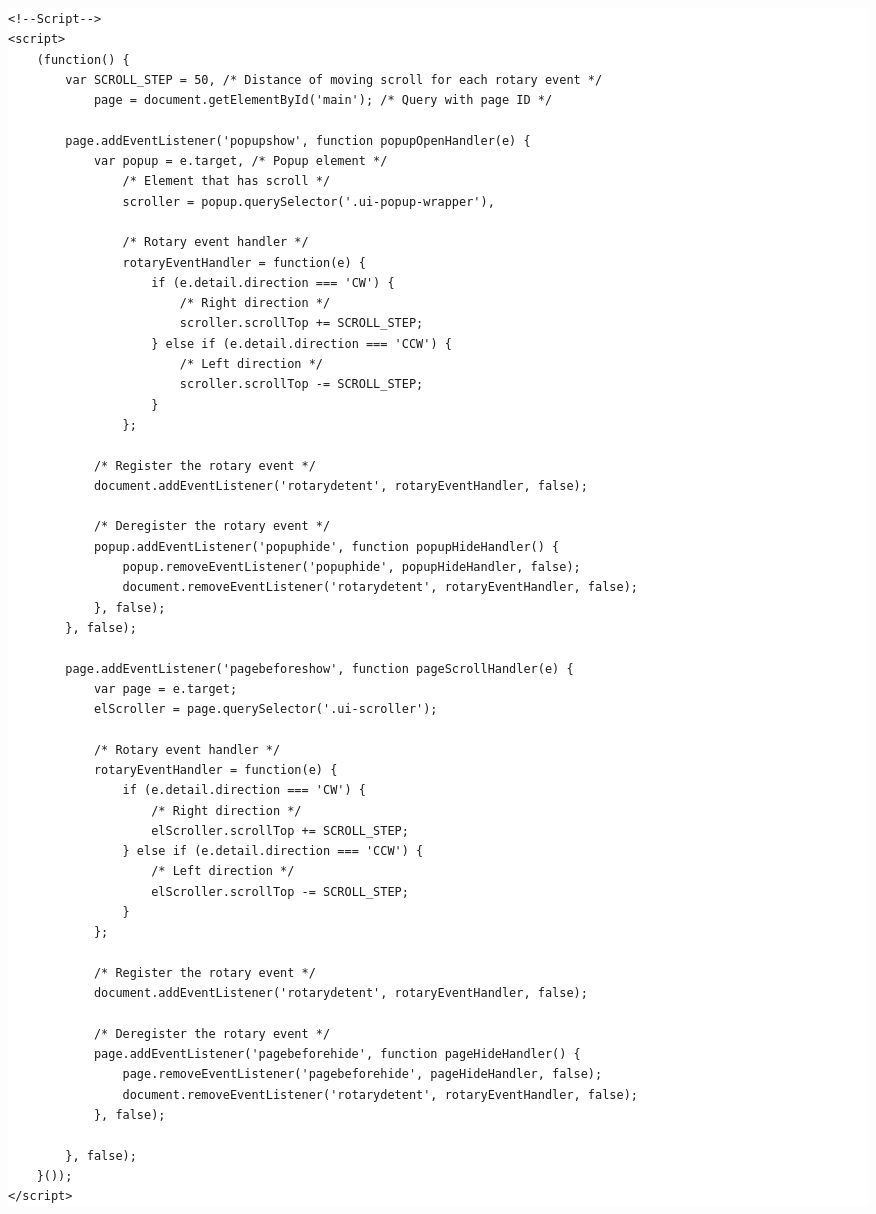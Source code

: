 ```
<!--Script-->
<script>
    (function() {
        var SCROLL_STEP = 50, /* Distance of moving scroll for each rotary event */
            page = document.getElementById('main'); /* Query with page ID */

        page.addEventListener('popupshow', function popupOpenHandler(e) {
            var popup = e.target, /* Popup element */
                /* Element that has scroll */
                scroller = popup.querySelector('.ui-popup-wrapper'),

                /* Rotary event handler */
                rotaryEventHandler = function(e) {
                    if (e.detail.direction === 'CW') {
                        /* Right direction */
                        scroller.scrollTop += SCROLL_STEP;
                    } else if (e.detail.direction === 'CCW') {
                        /* Left direction */
                        scroller.scrollTop -= SCROLL_STEP;
                    }
                };

            /* Register the rotary event */
            document.addEventListener('rotarydetent', rotaryEventHandler, false);

            /* Deregister the rotary event */
            popup.addEventListener('popuphide', function popupHideHandler() {
                popup.removeEventListener('popuphide', popupHideHandler, false);
                document.removeEventListener('rotarydetent', rotaryEventHandler, false);
            }, false);
        }, false);

        page.addEventListener('pagebeforeshow', function pageScrollHandler(e) {
            var page = e.target;
            elScroller = page.querySelector('.ui-scroller');

            /* Rotary event handler */
            rotaryEventHandler = function(e) {
                if (e.detail.direction === 'CW') {
                    /* Right direction */
                    elScroller.scrollTop += SCROLL_STEP;
                } else if (e.detail.direction === 'CCW') {
                    /* Left direction */
                    elScroller.scrollTop -= SCROLL_STEP;
                }
            };

            /* Register the rotary event */
            document.addEventListener('rotarydetent', rotaryEventHandler, false);

            /* Deregister the rotary event */
            page.addEventListener('pagebeforehide', function pageHideHandler() {
                page.removeEventListener('pagebeforehide', pageHideHandler, false);
                document.removeEventListener('rotarydetent', rotaryEventHandler, false);
            }, false);

        }, false);
    }());
</script>
```
